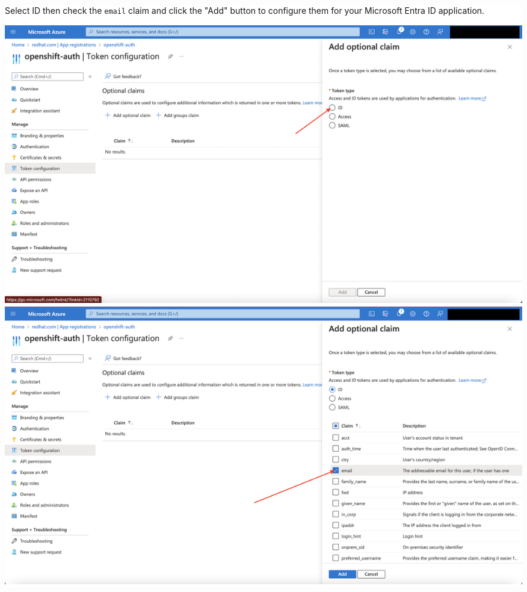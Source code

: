 Select ID then check the `email` claim and click the "Add" button to configure them for your Microsoft Entra ID application.

![Azure Portal - Add Optional Claims - Token Type](./images/azure-portal_add-optional-claims-page.png)
![Azure Portal - Add Optional Claims - email](./images/azure-portal_add-optional-email-claims-page.png)
